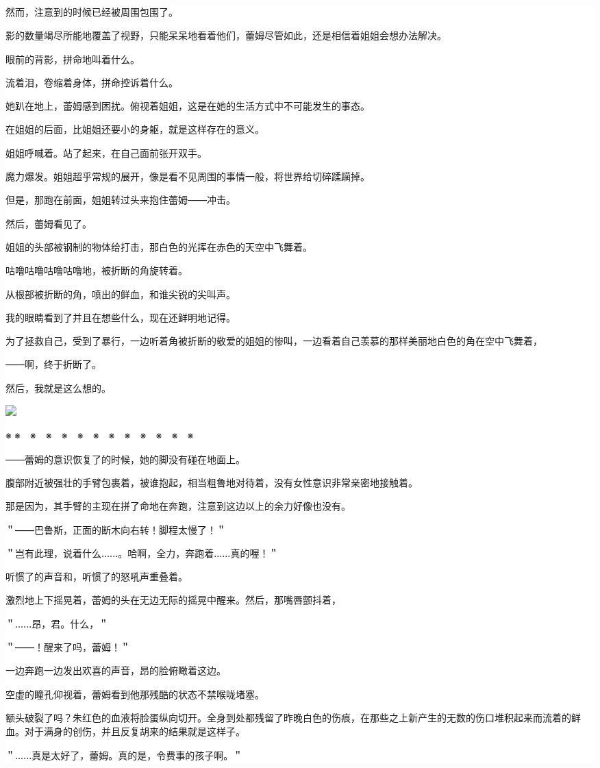 然而，注意到的时候已经被周围包围了。

影的数量竭尽所能地覆盖了视野，只能呆呆地看着他们，蕾姆尽管如此，还是相信着姐姐会想办法解决。

眼前的背影，拼命地叫着什么。

流着泪，卷缩着身体，拼命控诉着什么。

她趴在地上，蕾姆感到困扰。俯视着姐姐，这是在她的生活方式中不可能发生的事态。

在姐姐的后面，比姐姐还要小的身躯，就是这样存在的意义。

姐姐呼喊着。站了起来，在自己面前张开双手。

魔力爆发。姐姐超乎常规的展开，像是看不见周围的事情一般，将世界给切碎蹂躏掉。

但是，那跑在前面，姐姐转过头来抱住蕾姆――冲击。

然后，蕾姆看见了。

姐姐的头部被钢制的物体给打击，那白色的光挥在赤色的天空中飞舞着。

咕噜咕噜咕噜咕噜地，被折断的角旋转着。

从根部被折断的角，喷出的鲜血，和谁尖锐的尖叫声。

我的眼睛看到了并且在想些什么，现在还鲜明地记得。

为了拯救自己，受到了暴行，一边听着角被折断的敬爱的姐姐的惨叫，一边看着自己羡慕的那样美丽地白色的角在空中飞舞着，

——啊，终于折断了。

然后，我就是这么想的。

![](/res/img/article/chapter020/17.jpg)


※ ※　※　※　※　※　※　※　※　※　※　※　※

――蕾姆的意识恢复了的时候，她的脚没有碰在地面上。

腹部附近被强壮的手臂包裹着，被谁抱起，相当粗鲁地对待着，没有女性意识非常亲密地接触着。

那是因为，其手臂的主现在拼了命地在奔跑，注意到这边以上的余力好像也没有。

＂――巴鲁斯，正面的断木向右转！脚程太慢了！＂

＂岂有此理，说着什么......。哈啊，全力，奔跑着......真的喔！＂

听惯了的声音和，听惯了的怒吼声重叠着。

激烈地上下摇晃着，蕾姆的头在无边无际的摇晃中醒来。然后，那嘴唇颤抖着，

＂......昂，君。什么，＂

＂――！醒来了吗，蕾姆！＂

一边奔跑一边发出欢喜的声音，昂的脸俯瞰着这边。

空虚的瞳孔仰视着，蕾姆看到他那残酷的状态不禁喉咙堵塞。

额头破裂了吗？朱红色的血液将脸蛋纵向切开。全身到处都残留了昨晚白色的伤痕，在那些之上新产生的无数的伤口堆积起来而流着的鲜血。对于满身的创伤，并且反复胡来的结果就是这样子。

＂......真是太好了，蕾姆。真的是，令费事的孩子啊。＂
